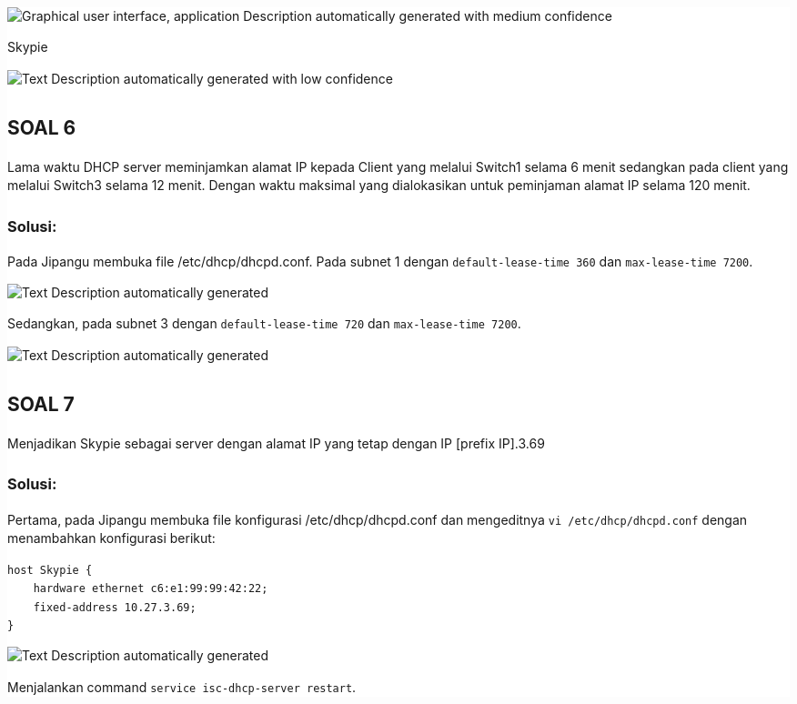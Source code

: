 ![Graphical user interface, application Description automatically
generated with medium
confidence](./images/image21.jpg)

Skypie

![Text Description automatically generated with low
confidence](./images/image22.jpg)

## SOAL 6

Lama waktu DHCP server meminjamkan alamat IP kepada Client yang melalui
Switch1 selama 6 menit sedangkan pada client yang melalui Switch3 selama
12 menit. Dengan waktu maksimal yang dialokasikan untuk peminjaman
alamat IP selama 120 menit.

### Solusi:

Pada Jipangu membuka file /etc/dhcp/dhcpd.conf. Pada subnet 1 dengan
`default-lease-time 360` dan `max-lease-time 7200`.

![Text Description automatically
generated](./images/image23.jpg)

Sedangkan, pada subnet 3 dengan `default-lease-time 720` dan
`max-lease-time 7200`.

![Text Description automatically
generated](./images/image24.jpg)

## SOAL 7

Menjadikan Skypie sebagai server dengan alamat IP yang tetap dengan IP
[prefix IP].3.69

### Solusi:

Pertama, pada Jipangu membuka file konfigurasi /etc/dhcp/dhcpd.conf dan
mengeditnya `vi /etc/dhcp/dhcpd.conf` dengan menambahkan konfigurasi
berikut:

```
host Skypie {
    hardware ethernet c6:e1:99:99:42:22;
    fixed-address 10.27.3.69;
}
```

![Text Description automatically
generated](./images/image25.jpg)

Menjalankan command `service isc-dhcp-server restart`.
